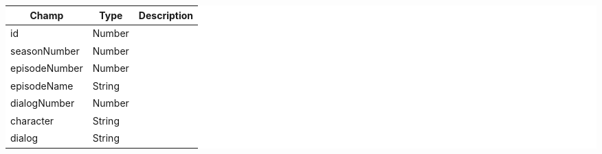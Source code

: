 |Champ|Type|Description|
|--- |--- |--- |
|id|Number||
|seasonNumber|Number||
|episodeNumber|Number||
|episodeName|String||
|dialogNumber|Number||
|character|String||
|dialog|String||
